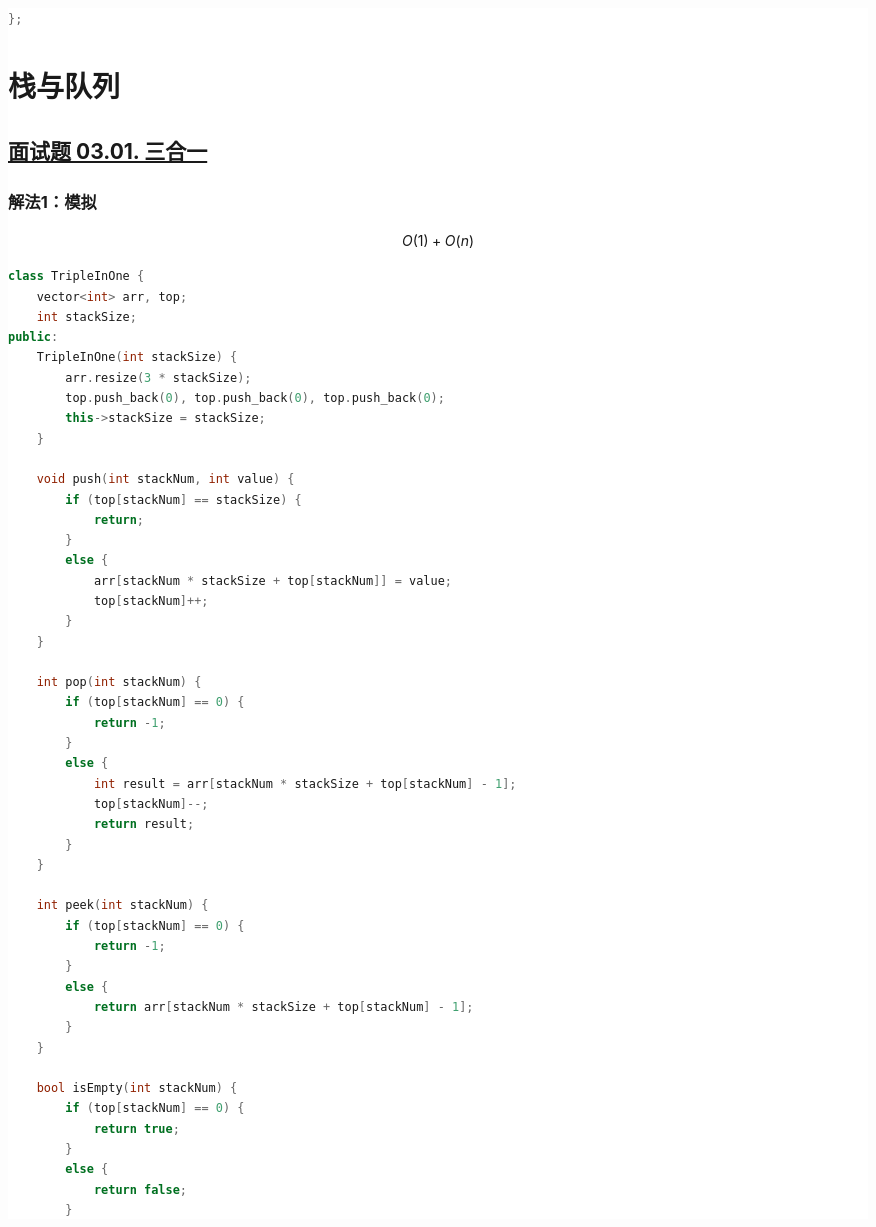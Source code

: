 ```C++
};
```

# 栈与队列

## [面试题 03.01. 三合一](https://leetcode.cn/problems/three-in-one-lcci/)

### 解法1：模拟

$$
O(1)+O(n)
$$

```C++
class TripleInOne {
    vector<int> arr, top;
    int stackSize;
public:
    TripleInOne(int stackSize) {
        arr.resize(3 * stackSize);
        top.push_back(0), top.push_back(0), top.push_back(0);
        this->stackSize = stackSize;
    }
    
    void push(int stackNum, int value) {
        if (top[stackNum] == stackSize) {
            return;
        }
        else {
            arr[stackNum * stackSize + top[stackNum]] = value;
            top[stackNum]++;
        }
    }
    
    int pop(int stackNum) {
        if (top[stackNum] == 0) {
            return -1;
        }
        else {
            int result = arr[stackNum * stackSize + top[stackNum] - 1];
            top[stackNum]--;
            return result;
        }
    }
    
    int peek(int stackNum) {
        if (top[stackNum] == 0) {
            return -1;
        }
        else {
            return arr[stackNum * stackSize + top[stackNum] - 1];
        }
    }
    
    bool isEmpty(int stackNum) {
        if (top[stackNum] == 0) {
            return true;
        }
        else {
            return false;
        }
```